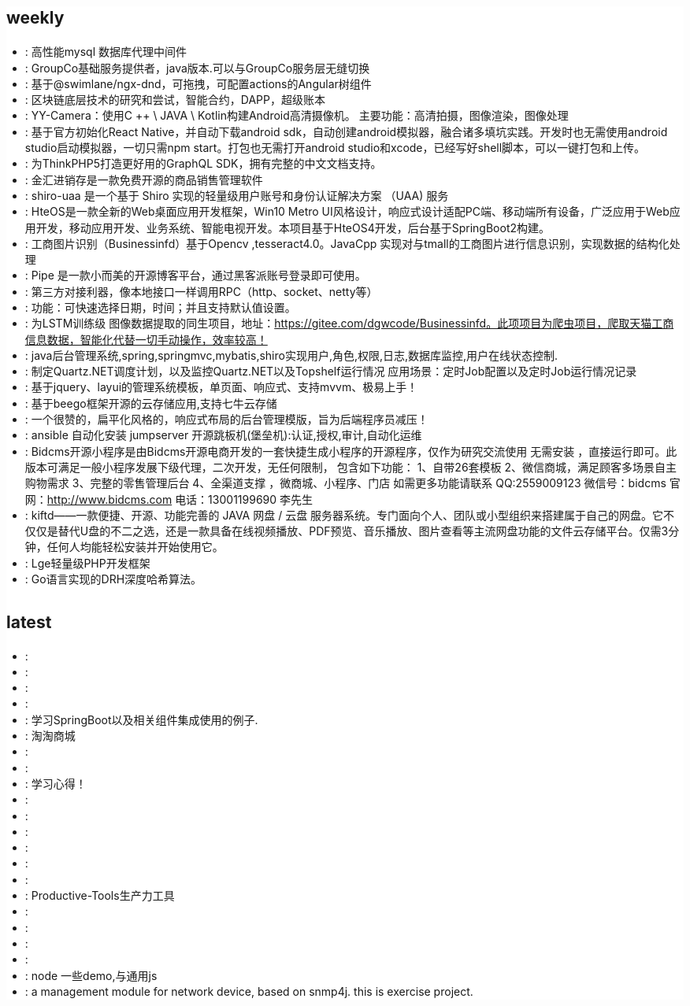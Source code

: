 
## weekly

- [](http://git.oschina.net) : 高性能mysql 数据库代理中间件
- [](http://git.oschina.net) : GroupCo基础服务提供者，java版本.可以与GroupCo服务层无缝切换
- [](http://git.oschina.net) : 基于@swimlane/ngx-dnd，可拖拽，可配置actions的Angular树组件
- [](http://git.oschina.net) : 区块链底层技术的研究和尝试，智能合约，DAPP，超级账本
- [](http://git.oschina.net) : YY-Camera：使用C ++ \ JAVA \ Kotlin构建Android高清摄像机。 主要功能：高清拍摄，图像渲染，图像处理
- [](http://git.oschina.net) : 基于官方初始化React Native，并自动下载android sdk，自动创建android模拟器，融合诸多填坑实践。开发时也无需使用android studio启动模拟器，一切只需npm start。打包也无需打开android studio和xcode，已经写好shell脚本，可以一键打包和上传。
- [](http://git.oschina.net) : 为ThinkPHP5打造更好用的GraphQL SDK，拥有完整的中文文档支持。
- [](http://git.oschina.net) : 金汇进销存是一款免费开源的商品销售管理软件
- [](http://git.oschina.net) : shiro-uaa 是一个基于 Shiro 实现的轻量级用户账号和身份认证解决方案 （UAA) 服务
- [](http://git.oschina.net) : HteOS是一款全新的Web桌面应用开发框架，Win10 Metro UI风格设计，响应式设计适配PC端、移动端所有设备，广泛应用于Web应用开发，移动应用开发、业务系统、智能电视开发。本项目基于HteOS4开发，后台基于SpringBoot2构建。
- [](http://git.oschina.net) : 工商图片识别（Businessinfd）基于Opencv ,tesseract4.0。JavaCpp 实现对与tmall的工商图片进行信息识别，实现数据的结构化处理
- [](http://git.oschina.net) : Pipe 是一款小而美的开源博客平台，通过黑客派账号登录即可使用。
- [](http://git.oschina.net) : 第三方对接利器，像本地接口一样调用RPC（http、socket、netty等）
- [](http://git.oschina.net) : 功能：可快速选择日期，时间；并且支持默认值设置。
- [](http://git.oschina.net) : 为LSTM训练级 图像数据提取的同生项目，地址：https://gitee.com/dgwcode/Businessinfd。此项项目为爬虫项目，爬取天猫工商信息数据，智能化代替一切手动操作，效率较高！
- [](http://git.oschina.net) : java后台管理系统,spring,springmvc,mybatis,shiro实现用户,角色,权限,日志,数据库监控,用户在线状态控制.
- [](http://git.oschina.net) : 制定Quartz.NET调度计划，以及监控Quartz.NET以及Topshelf运行情况 应用场景：定时Job配置以及定时Job运行情况记录
- [](http://git.oschina.net) : 基于jquery、layui的管理系统模板，单页面、响应式、支持mvvm、极易上手！
- [](http://git.oschina.net) : 基于beego框架开源的云存储应用,支持七牛云存储
- [](http://git.oschina.net) : 一个很赞的，扁平化风格的，响应式布局的后台管理模版，旨为后端程序员减压！
- [](http://git.oschina.net) : ansible 自动化安装 jumpserver 开源跳板机(堡垒机):认证,授权,审计,自动化运维
- [](http://git.oschina.net) : Bidcms开源小程序是由Bidcms开源电商开发的一套快捷生成小程序的开源程序，仅作为研究交流使用 无需安装 ，直接运行即可。此版本可满足一般小程序发展下级代理，二次开发，无任何限制， 包含如下功能： 1、自带26套模板 2、微信商城，满足顾客多场景自主购物需求 3、完整的零售管理后台 4、全渠道支撑 ，微商城、小程序、门店 如需更多功能请联系 QQ:2559009123 微信号：bidcms 官网：http://www.bidcms.com 电话：13001199690 李先生
- [](http://git.oschina.net) : kiftd——一款便捷、开源、功能完善的 JAVA 网盘 / 云盘 服务器系统。专门面向个人、团队或小型组织来搭建属于自己的网盘。它不仅仅是替代U盘的不二之选，还是一款具备在线视频播放、PDF预览、音乐播放、图片查看等主流网盘功能的文件云存储平台。仅需3分钟，任何人均能轻松安装并开始使用它。
- [](http://git.oschina.net) : Lge轻量级PHP开发框架
- [](http://git.oschina.net) : Go语言实现的DRH深度哈希算法。


## latest

- [](http://git.oschina.net) : 
- [](http://git.oschina.net) : 
- [](http://git.oschina.net) : 
- [](http://git.oschina.net) : 
- [](http://git.oschina.net) : 学习SpringBoot以及相关组件集成使用的例子.
- [](http://git.oschina.net) : 淘淘商城
- [](http://git.oschina.net) : 
- [](http://git.oschina.net) : 
- [](http://git.oschina.net) : 学习心得！
- [](http://git.oschina.net) : 
- [](http://git.oschina.net) : 
- [](http://git.oschina.net) : 
- [](http://git.oschina.net) : 
- [](http://git.oschina.net) : 
- [](http://git.oschina.net) : 
- [](http://git.oschina.net) : Productive-Tools生产力工具
- [](http://git.oschina.net) : 
- [](http://git.oschina.net) : 
- [](http://git.oschina.net) : 
- [](http://git.oschina.net) : 
- [](http://git.oschina.net) : node 一些demo,与通用js
- [](http://git.oschina.net) : a management module for network device, based on snmp4j. this is exercise project.
